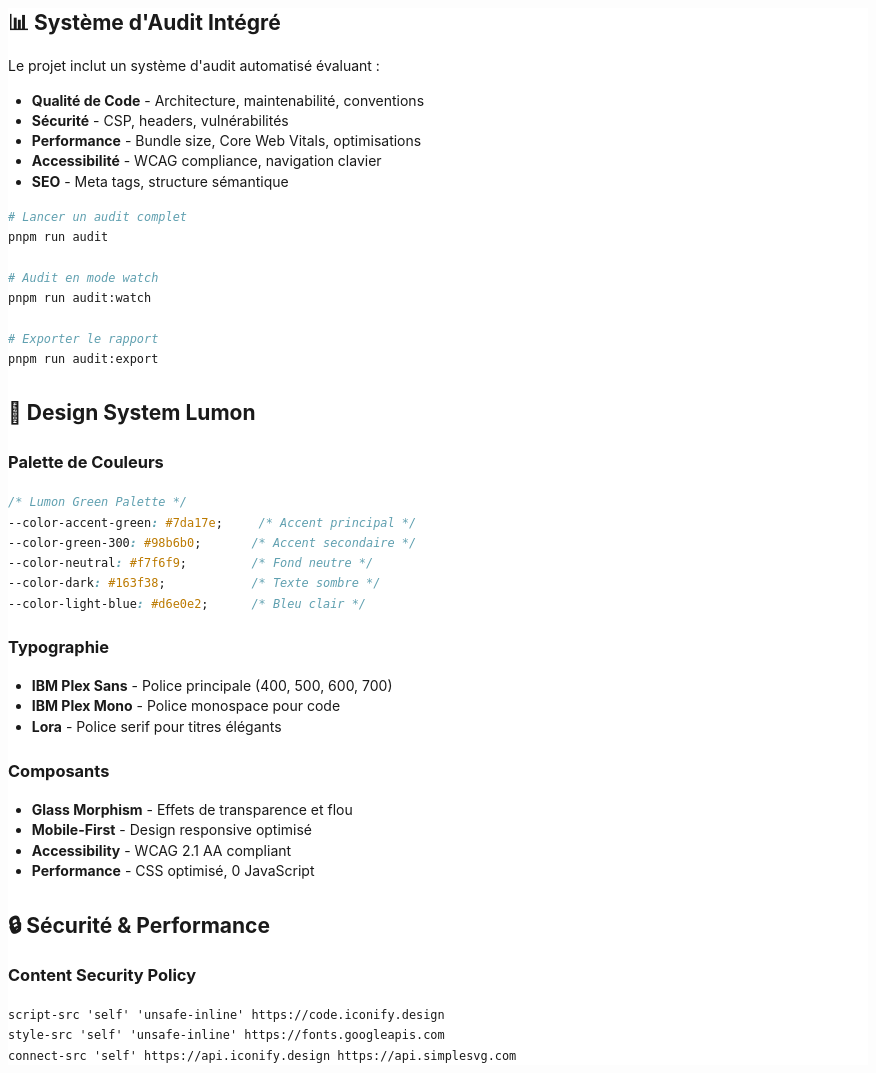 ## 📊 Système d'Audit Intégré

Le projet inclut un système d'audit automatisé évaluant :

- **Qualité de Code** - Architecture, maintenabilité, conventions
- **Sécurité** - CSP, headers, vulnérabilités
- **Performance** - Bundle size, Core Web Vitals, optimisations
- **Accessibilité** - WCAG compliance, navigation clavier
- **SEO** - Meta tags, structure sémantique

```bash
# Lancer un audit complet
pnpm run audit

# Audit en mode watch
pnpm run audit:watch

# Exporter le rapport
pnpm run audit:export
```

## 🎨 Design System Lumon

### Palette de Couleurs
```css
/* Lumon Green Palette */
--color-accent-green: #7da17e;     /* Accent principal */
--color-green-300: #98b6b0;       /* Accent secondaire */
--color-neutral: #f7f6f9;         /* Fond neutre */
--color-dark: #163f38;            /* Texte sombre */
--color-light-blue: #d6e0e2;      /* Bleu clair */
```

### Typographie
- **IBM Plex Sans** - Police principale (400, 500, 600, 700)
- **IBM Plex Mono** - Police monospace pour code
- **Lora** - Police serif pour titres élégants

### Composants
- **Glass Morphism** - Effets de transparence et flou
- **Mobile-First** - Design responsive optimisé
- **Accessibility** - WCAG 2.1 AA compliant
- **Performance** - CSS optimisé, 0 JavaScript

## 🔒 Sécurité & Performance

### Content Security Policy
```
script-src 'self' 'unsafe-inline' https://code.iconify.design
style-src 'self' 'unsafe-inline' https://fonts.googleapis.com
connect-src 'self' https://api.iconify.design https://api.simplesvg.com
```
